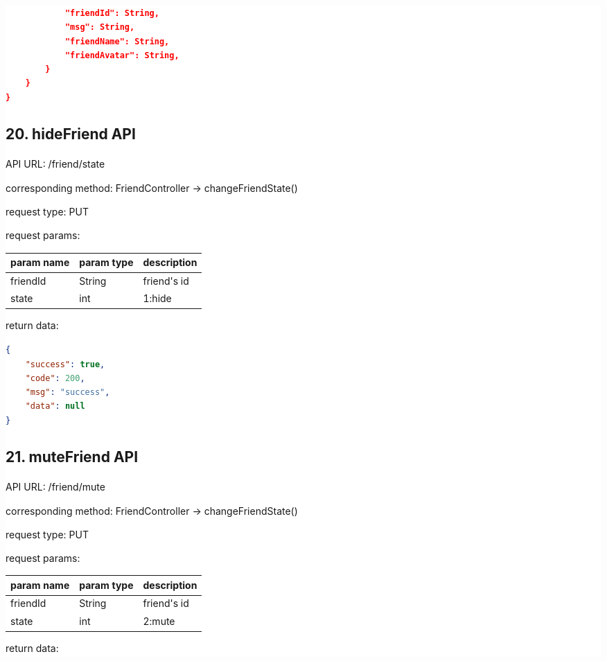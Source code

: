 ```json
    		"friendId": String,
        	"msg": String,
        	"friendName": String,
        	"friendAvatar": String,
    	}
    }
}
```



## 20. hideFriend API

API URL: /friend/state

corresponding method: FriendController -> changeFriendState()

request type: PUT

request params:

| param name | param type | description |
| ---------- | ---------- | ----------- |
| friendId   | String     | friend's id |
| state      | int        | 1:hide      |

return data:

```json
{
    "success": true,
    "code": 200,
    "msg": "success",
    "data": null
}
```



## 21. muteFriend API

API URL: /friend/mute

corresponding method: FriendController -> changeFriendState()

request type: PUT

request params:

| param name | param type | description |
| ---------- | ---------- | ----------- |
| friendId   | String     | friend's id |
| state      | int        | 2:mute      |

return data:
